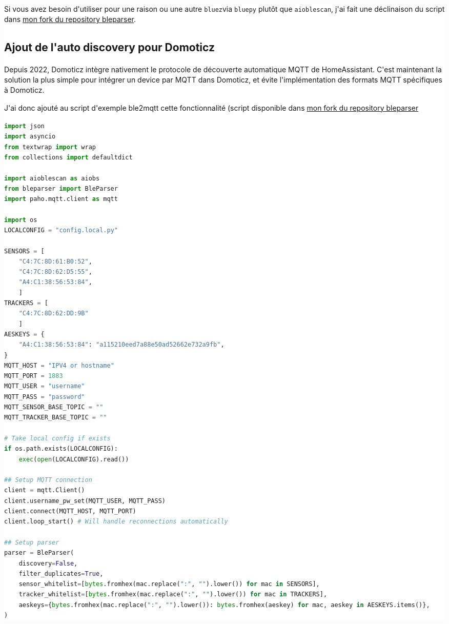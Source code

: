 Si vous avez besoin d'utiliser pour une raison ou une autre `bluez`via `bluepy`  plutôt que `aioblescan`,  j'ai fait une déclinaison du script dans [mon fork du repository bleparser](https://github.com/rpeyron/bleparser/blob/master/examples/ble2mqtt_bluepy.py).


## Ajout de l'auto discovery pour Domoticz

Depuis 2022, Domoticz intègre nativement le protocole de découverte automatique MQTT de HomeAssistant. C'est maintenant la solution la plus simple pour intégrer un device par MQTT dans Domoticz, et évite l'implémentation des formats MQTT spécifiques à Domoticz.

J'ai donc ajouté au script d'exemple ble2mqtt cette fonctionnalité (script disponible dans [mon fork du repository bleparser](https://github.com/rpeyron/bleparser/blob/master/examples/)

```python
import json
import asyncio
from textwrap import wrap
from collections import defaultdict

import aioblescan as aiobs
from bleparser import BleParser
import paho.mqtt.client as mqtt

import os
LOCALCONFIG = "config.local.py"

SENSORS = [
    "C4:7C:8D:61:B0:52",
    "C4:7C:8D:62:D5:55",
    "A4:C1:38:56:53:84",
    ]
TRACKERS = [
    "C4:7C:8D:62:DD:9B"
    ]
AESKEYS = {
    "A4:C1:38:56:53:84": "a115210eed7a88e50ad52662e732a9fb",
}
MQTT_HOST = "IPV4 or hostname"
MQTT_PORT = 1883
MQTT_USER = "username"
MQTT_PASS = "password"
MQTT_SENSOR_BASE_TOPIC = ""
MQTT_TRACKER_BASE_TOPIC = ""

# Take local config if exists
if os.path.exists(LOCALCONFIG):
    exec(open(LOCALCONFIG).read())

## Setup MQTT connection
client = mqtt.Client()
client.username_pw_set(MQTT_USER, MQTT_PASS)
client.connect(MQTT_HOST, MQTT_PORT)
client.loop_start() # Will handle reconnections automatically

## Setup parser
parser = BleParser(
    discovery=False,
    filter_duplicates=True,
    sensor_whitelist=[bytes.fromhex(mac.replace(":", "").lower()) for mac in SENSORS],
    tracker_whitelist=[bytes.fromhex(mac.replace(":", "").lower()) for mac in TRACKERS],
    aeskeys={bytes.fromhex(mac.replace(":", "").lower()): bytes.fromhex(aeskey) for mac, aeskey in AESKEYS.items()},
)

```